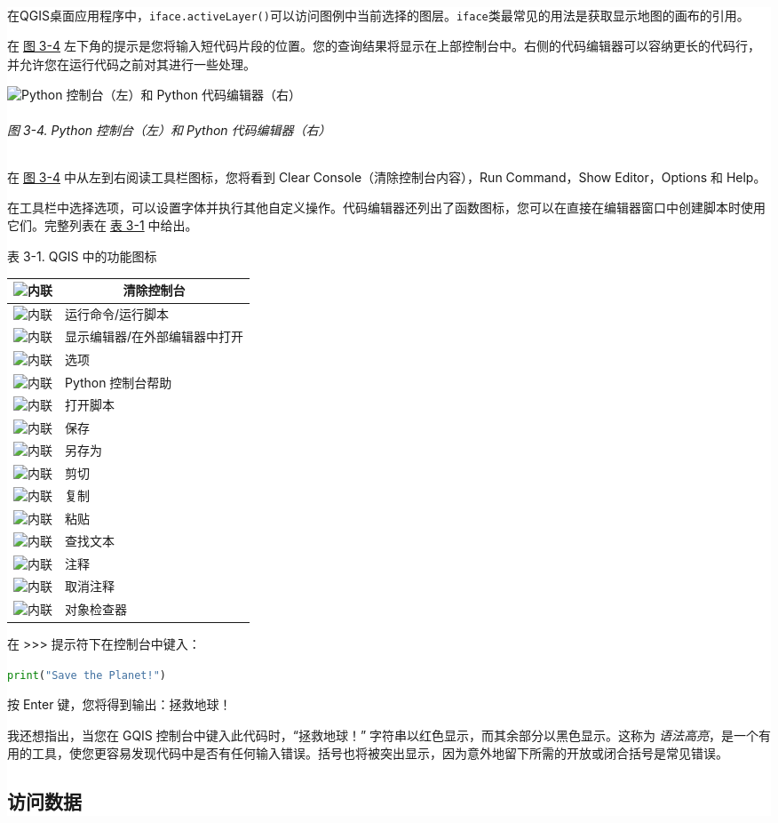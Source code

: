 在QGIS桌面应用程序中，`iface.activeLayer()`可以访问图例中当前选择的图层。`iface`类最常见的用法是获取显示地图的画布的引用。

在 [图 3-4](#python_console_left_parenthesisleftrigh) 左下角的提示是您将输入短代码片段的位置。您的查询结果将显示在上部控制台中。右侧的代码编辑器可以容纳更长的代码行，并允许您在运行代码之前对其进行一些处理。

![Python 控制台（左）和 Python 代码编辑器（右）](assets/pgda_0304.png)

###### 图 3-4\. Python 控制台（左）和 Python 代码编辑器（右）

在 [图 3-4](#python_console_left_parenthesisleftrigh) 中从左到右阅读工具栏图标，您将看到 Clear Console（清除控制台内容），Run Command，Show Editor，Options 和 Help。

在工具栏中选择选项，可以设置字体并执行其他自定义操作。代码编辑器还列出了函数图标，您可以在直接在编辑器窗口中创建脚本时使用它们。完整列表在 [表 3-1](#function_icons_in_qgis) 中给出。

表 3-1\. QGIS 中的功能图标

| ![内联](assets/icon01.png) | 清除控制台 |
| --- | --- |
| ![内联](assets/icon02.png) | 运行命令/运行脚本 |
| ![内联](assets/icon03.png) | 显示编辑器/在外部编辑器中打开 |
| ![内联](assets/icon04.png) | 选项 |
| ![内联](assets/icon05.png) | Python 控制台帮助 |
| ![内联](assets/icon06.png) | 打开脚本 |
| ![内联](assets/icon07.png) | 保存 |
| ![内联](assets/icon08.png) | 另存为 |
| ![内联](assets/icon09.png) | 剪切 |
| ![内联](assets/icon10.png) | 复制 |
| ![内联](assets/icon11.png) | 粘贴 |
| ![内联](assets/icon12.png) | 查找文本 |
| ![内联](assets/icon13.png) | 注释 |
| ![内联](assets/icon14.png) | 取消注释 |
| ![内联](assets/icon15.png) | 对象检查器 |

在 >>> 提示符下在控制台中键入：

```py
print("Save the Planet!")
```

按 Enter 键，您将得到输出：拯救地球！

我还想指出，当您在 GQIS 控制台中键入此代码时，“拯救地球！” 字符串以红色显示，而其余部分以黑色显示。这称为 *语法高亮*，是一个有用的工具，使您更容易发现代码中是否有任何输入错误。括号也将被突出显示，因为意外地留下所需的开放或闭合括号是常见错误。

## 访问数据
